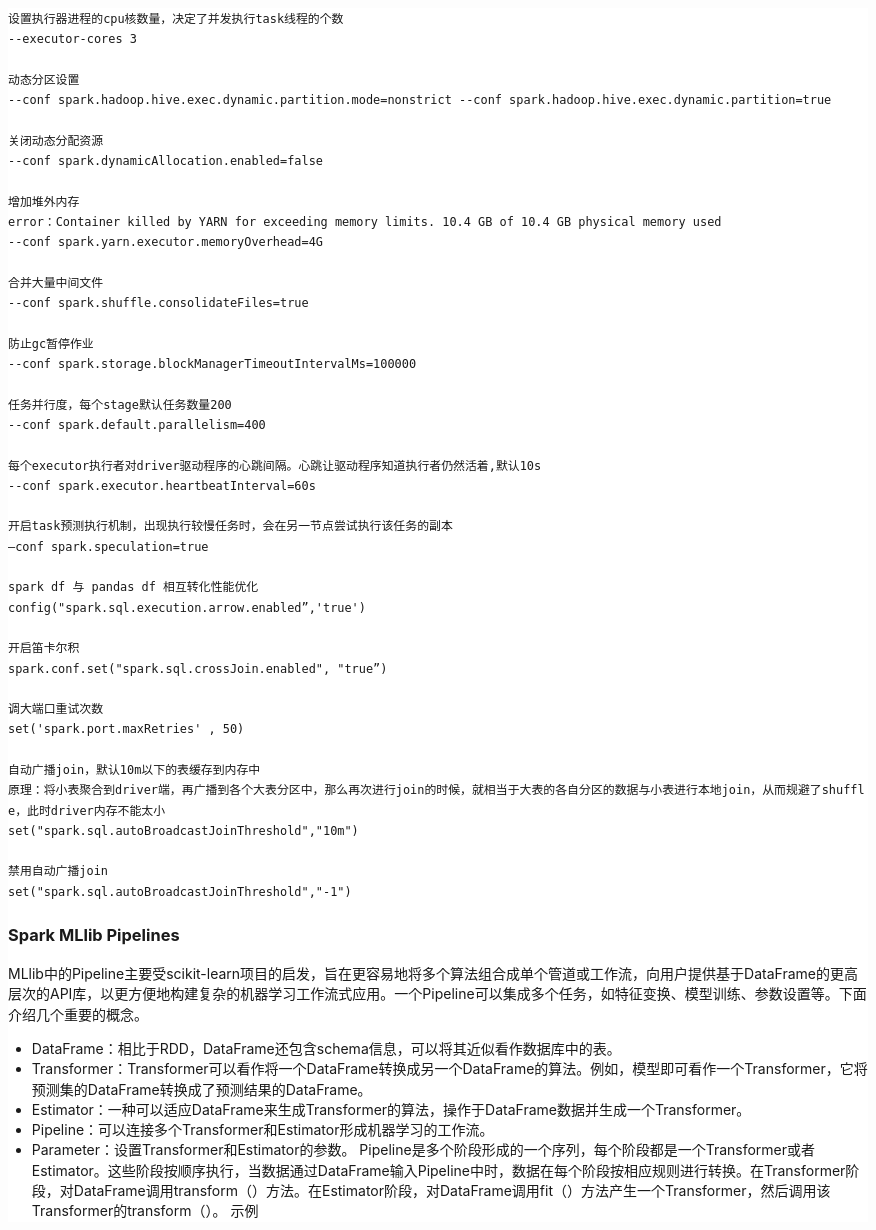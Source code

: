     设置执行器进程的cpu核数量，决定了并发执行task线程的个数
    --executor-cores 3
    
    动态分区设置
    --conf spark.hadoop.hive.exec.dynamic.partition.mode=nonstrict --conf spark.hadoop.hive.exec.dynamic.partition=true

    关闭动态分配资源
    --conf spark.dynamicAllocation.enabled=false

    增加堆外内存 
    error：Container killed by YARN for exceeding memory limits. 10.4 GB of 10.4 GB physical memory used
    --conf spark.yarn.executor.memoryOverhead=4G

    合并大量中间文件
    --conf spark.shuffle.consolidateFiles=true 

    防止gc暂停作业 
    --conf spark.storage.blockManagerTimeoutIntervalMs=100000

    任务并行度，每个stage默认任务数量200
    --conf spark.default.parallelism=400

    每个executor执行者对driver驱动程序的心跳间隔。心跳让驱动程序知道执行者仍然活着,默认10s
    --conf spark.executor.heartbeatInterval=60s
    
    开启task预测执行机制，出现执行较慢任务时，会在另一节点尝试执行该任务的副本
    –conf spark.speculation=true

    spark df 与 pandas df 相互转化性能优化  
    config("spark.sql.execution.arrow.enabled”,'true')

    开启笛卡尔积
    spark.conf.set("spark.sql.crossJoin.enabled", "true”) 

    调大端口重试次数
    set('spark.port.maxRetries' , 50)

    自动广播join，默认10m以下的表缓存到内存中
    原理：将小表聚合到driver端，再广播到各个大表分区中，那么再次进行join的时候，就相当于大表的各自分区的数据与小表进行本地join，从而规避了shuffle，此时driver内存不能太小
    set("spark.sql.autoBroadcastJoinThreshold","10m")

    禁用自动广播join
    set("spark.sql.autoBroadcastJoinThreshold","-1")


### Spark MLlib Pipelines
MLlib中的Pipeline主要受scikit-learn项目的启发，旨在更容易地将多个算法组合成单个管道或工作流，向用户提供基于DataFrame的更高层次的API库，以更方便地构建复杂的机器学习工作流式应用。一个Pipeline可以集成多个任务，如特征变换、模型训练、参数设置等。下面介绍几个重要的概念。

* DataFrame：相比于RDD，DataFrame还包含schema信息，可以将其近似看作数据库中的表。
* Transformer：Transformer可以看作将一个DataFrame转换成另一个DataFrame的算法。例如，模型即可看作一个Transformer，它将预测集的DataFrame转换成了预测结果的DataFrame。
* Estimator：一种可以适应DataFrame来生成Transformer的算法，操作于DataFrame数据并生成一个Transformer。
* Pipeline：可以连接多个Transformer和Estimator形成机器学习的工作流。
* Parameter：设置Transformer和Estimator的参数。
Pipeline是多个阶段形成的一个序列，每个阶段都是一个Transformer或者Estimator。这些阶段按顺序执行，当数据通过DataFrame输入Pipeline中时，数据在每个阶段按相应规则进行转换。在Transformer阶段，对DataFrame调用transform（）方法。在Estimator阶段，对DataFrame调用fit（）方法产生一个Transformer，然后调用该Transformer的transform（）。
示例 

